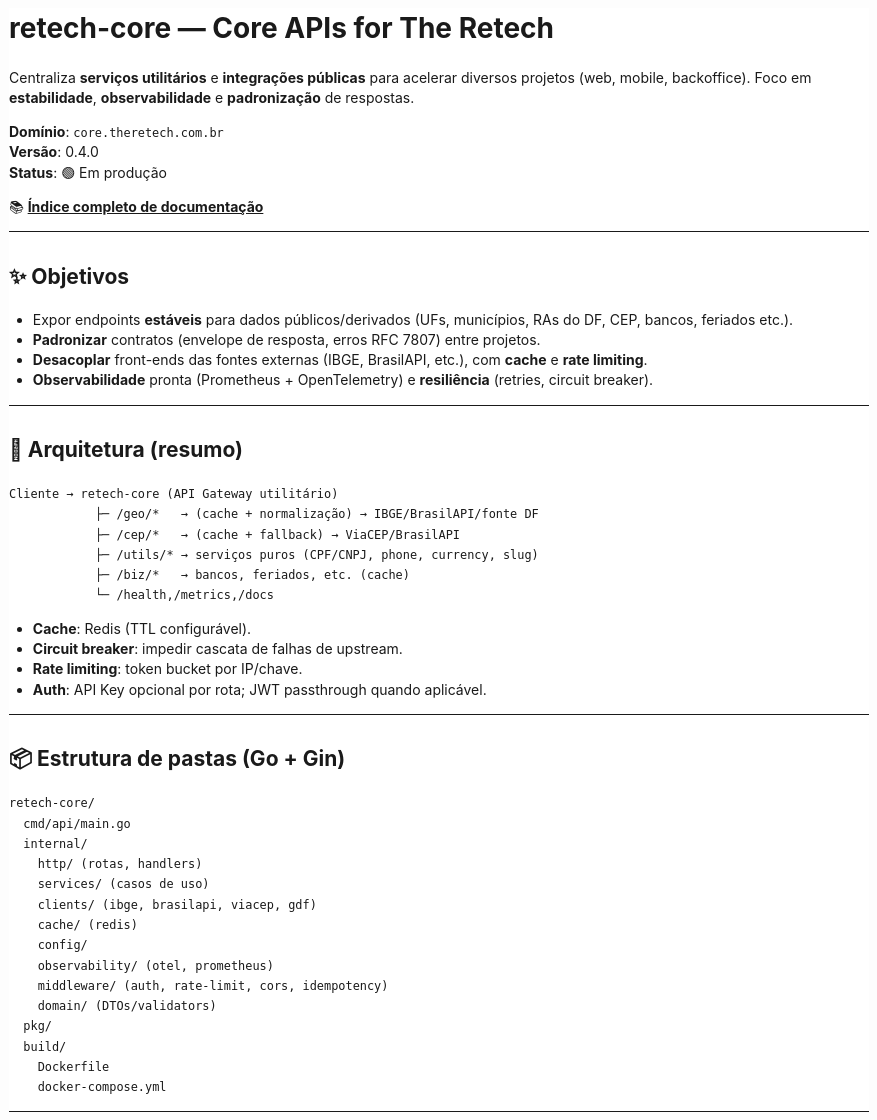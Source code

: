 # retech-core — Core APIs for The Retech

Centraliza **serviços utilitários** e **integrações públicas** para acelerar diversos projetos (web, mobile, backoffice). Foco em **estabilidade**, **observabilidade** e **padronização** de respostas.

**Domínio**: `core.theretech.com.br`  
**Versão**: 0.4.0  
**Status**: 🟢 Em produção

📚 **[Índice completo de documentação](docs/INDEX.md)**

---

## ✨ Objetivos

* Expor endpoints **estáveis** para dados públicos/derivados (UFs, municípios, RAs do DF, CEP, bancos, feriados etc.).
* **Padronizar** contratos (envelope de resposta, erros RFC 7807) entre projetos.
* **Desacoplar** front-ends das fontes externas (IBGE, BrasilAPI, etc.), com **cache** e **rate limiting**.
* **Observabilidade** pronta (Prometheus + OpenTelemetry) e **resiliência** (retries, circuit breaker).

---

## 📐 Arquitetura (resumo)

```
Cliente → retech-core (API Gateway utilitário)
            ├─ /geo/*   → (cache + normalização) → IBGE/BrasilAPI/fonte DF
            ├─ /cep/*   → (cache + fallback) → ViaCEP/BrasilAPI
            ├─ /utils/* → serviços puros (CPF/CNPJ, phone, currency, slug)
            ├─ /biz/*   → bancos, feriados, etc. (cache)
            └─ /health,/metrics,/docs
```

* **Cache**: Redis (TTL configurável).
* **Circuit breaker**: impedir cascata de falhas de upstream.
* **Rate limiting**: token bucket por IP/chave.
* **Auth**: API Key opcional por rota; JWT passthrough quando aplicável.

---

## 📦 Estrutura de pastas (Go + Gin)

```
retech-core/
  cmd/api/main.go
  internal/
    http/ (rotas, handlers)
    services/ (casos de uso)
    clients/ (ibge, brasilapi, viacep, gdf)
    cache/ (redis)
    config/
    observability/ (otel, prometheus)
    middleware/ (auth, rate-limit, cors, idempotency)
    domain/ (DTOs/validators)
  pkg/
  build/
    Dockerfile
    docker-compose.yml
```

---